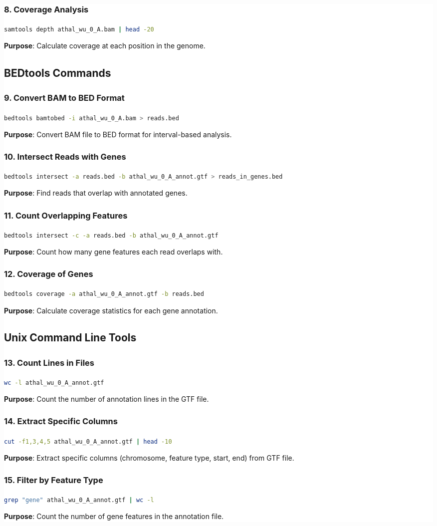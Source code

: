 ### 8. Coverage Analysis
```bash
samtools depth athal_wu_0_A.bam | head -20
```
**Purpose**: Calculate coverage at each position in the genome.

## BEDtools Commands

### 9. Convert BAM to BED Format
```bash
bedtools bamtobed -i athal_wu_0_A.bam > reads.bed
```
**Purpose**: Convert BAM file to BED format for interval-based analysis.

### 10. Intersect Reads with Genes
```bash
bedtools intersect -a reads.bed -b athal_wu_0_A_annot.gtf > reads_in_genes.bed
```
**Purpose**: Find reads that overlap with annotated genes.

### 11. Count Overlapping Features
```bash
bedtools intersect -c -a reads.bed -b athal_wu_0_A_annot.gtf
```
**Purpose**: Count how many gene features each read overlaps with.

### 12. Coverage of Genes
```bash
bedtools coverage -a athal_wu_0_A_annot.gtf -b reads.bed
```
**Purpose**: Calculate coverage statistics for each gene annotation.

## Unix Command Line Tools

### 13. Count Lines in Files
```bash
wc -l athal_wu_0_A_annot.gtf
```
**Purpose**: Count the number of annotation lines in the GTF file.

### 14. Extract Specific Columns
```bash
cut -f1,3,4,5 athal_wu_0_A_annot.gtf | head -10
```
**Purpose**: Extract specific columns (chromosome, feature type, start, end) from GTF file.

### 15. Filter by Feature Type
```bash
grep "gene" athal_wu_0_A_annot.gtf | wc -l
```
**Purpose**: Count the number of gene features in the annotation file.
